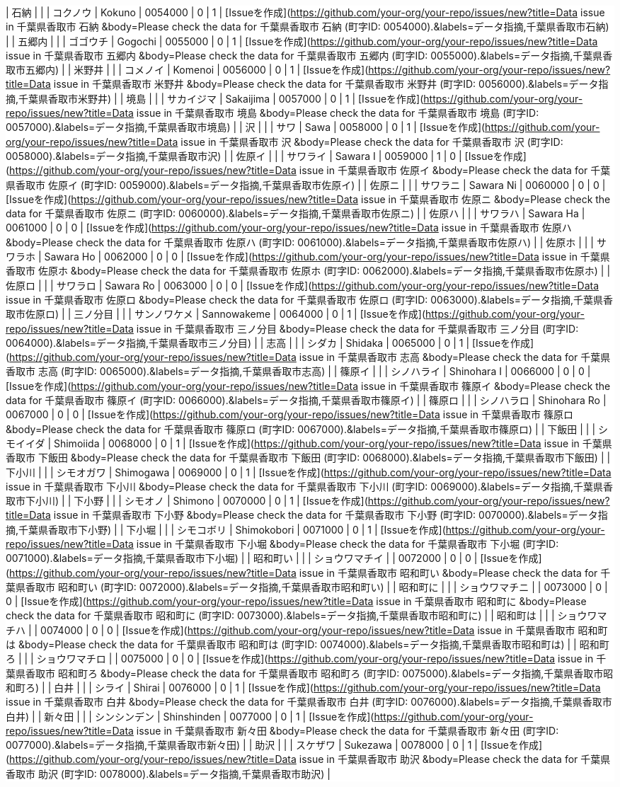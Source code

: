 | 石納 |  |  | コクノウ   | Kokuno | 0054000 | 0 | 1 | [Issueを作成](https://github.com/your-org/your-repo/issues/new?title=Data issue in 千葉県香取市 石納  &body=Please check the data for 千葉県香取市 石納   (町字ID: 0054000).&labels=データ指摘,千葉県香取市石納) |
| 五郷内 |  |  | ゴゴウチ   | Gogochi | 0055000 | 0 | 1 | [Issueを作成](https://github.com/your-org/your-repo/issues/new?title=Data issue in 千葉県香取市 五郷内  &body=Please check the data for 千葉県香取市 五郷内   (町字ID: 0055000).&labels=データ指摘,千葉県香取市五郷内) |
| 米野井 |  |  | コメノイ   | Komenoi | 0056000 | 0 | 1 | [Issueを作成](https://github.com/your-org/your-repo/issues/new?title=Data issue in 千葉県香取市 米野井  &body=Please check the data for 千葉県香取市 米野井   (町字ID: 0056000).&labels=データ指摘,千葉県香取市米野井) |
| 境島 |  |  | サカイジマ   | Sakaijima | 0057000 | 0 | 1 | [Issueを作成](https://github.com/your-org/your-repo/issues/new?title=Data issue in 千葉県香取市 境島  &body=Please check the data for 千葉県香取市 境島   (町字ID: 0057000).&labels=データ指摘,千葉県香取市境島) |
| 沢 |  |  | サワ   | Sawa | 0058000 | 0 | 1 | [Issueを作成](https://github.com/your-org/your-repo/issues/new?title=Data issue in 千葉県香取市 沢  &body=Please check the data for 千葉県香取市 沢   (町字ID: 0058000).&labels=データ指摘,千葉県香取市沢) |
| 佐原イ |  |  | サワライ   | Sawara I | 0059000 | 1 | 0 | [Issueを作成](https://github.com/your-org/your-repo/issues/new?title=Data issue in 千葉県香取市 佐原イ  &body=Please check the data for 千葉県香取市 佐原イ   (町字ID: 0059000).&labels=データ指摘,千葉県香取市佐原イ) |
| 佐原ニ |  |  | サワラニ   | Sawara Ni | 0060000 | 0 | 0 | [Issueを作成](https://github.com/your-org/your-repo/issues/new?title=Data issue in 千葉県香取市 佐原ニ  &body=Please check the data for 千葉県香取市 佐原ニ   (町字ID: 0060000).&labels=データ指摘,千葉県香取市佐原ニ) |
| 佐原ハ |  |  | サワラハ   | Sawara Ha | 0061000 | 0 | 0 | [Issueを作成](https://github.com/your-org/your-repo/issues/new?title=Data issue in 千葉県香取市 佐原ハ  &body=Please check the data for 千葉県香取市 佐原ハ   (町字ID: 0061000).&labels=データ指摘,千葉県香取市佐原ハ) |
| 佐原ホ |  |  | サワラホ   | Sawara Ho | 0062000 | 0 | 0 | [Issueを作成](https://github.com/your-org/your-repo/issues/new?title=Data issue in 千葉県香取市 佐原ホ  &body=Please check the data for 千葉県香取市 佐原ホ   (町字ID: 0062000).&labels=データ指摘,千葉県香取市佐原ホ) |
| 佐原ロ |  |  | サワラロ   | Sawara Ro | 0063000 | 0 | 0 | [Issueを作成](https://github.com/your-org/your-repo/issues/new?title=Data issue in 千葉県香取市 佐原ロ  &body=Please check the data for 千葉県香取市 佐原ロ   (町字ID: 0063000).&labels=データ指摘,千葉県香取市佐原ロ) |
| 三ノ分目 |  |  | サンノワケメ   | Sannowakeme | 0064000 | 0 | 1 | [Issueを作成](https://github.com/your-org/your-repo/issues/new?title=Data issue in 千葉県香取市 三ノ分目  &body=Please check the data for 千葉県香取市 三ノ分目   (町字ID: 0064000).&labels=データ指摘,千葉県香取市三ノ分目) |
| 志高 |  |  | シダカ   | Shidaka | 0065000 | 0 | 1 | [Issueを作成](https://github.com/your-org/your-repo/issues/new?title=Data issue in 千葉県香取市 志高  &body=Please check the data for 千葉県香取市 志高   (町字ID: 0065000).&labels=データ指摘,千葉県香取市志高) |
| 篠原イ |  |  | シノハライ   | Shinohara I | 0066000 | 0 | 0 | [Issueを作成](https://github.com/your-org/your-repo/issues/new?title=Data issue in 千葉県香取市 篠原イ  &body=Please check the data for 千葉県香取市 篠原イ   (町字ID: 0066000).&labels=データ指摘,千葉県香取市篠原イ) |
| 篠原ロ |  |  | シノハラロ   | Shinohara Ro | 0067000 | 0 | 0 | [Issueを作成](https://github.com/your-org/your-repo/issues/new?title=Data issue in 千葉県香取市 篠原ロ  &body=Please check the data for 千葉県香取市 篠原ロ   (町字ID: 0067000).&labels=データ指摘,千葉県香取市篠原ロ) |
| 下飯田 |  |  | シモイイダ   | Shimoiida | 0068000 | 0 | 1 | [Issueを作成](https://github.com/your-org/your-repo/issues/new?title=Data issue in 千葉県香取市 下飯田  &body=Please check the data for 千葉県香取市 下飯田   (町字ID: 0068000).&labels=データ指摘,千葉県香取市下飯田) |
| 下小川 |  |  | シモオガワ   | Shimogawa | 0069000 | 0 | 1 | [Issueを作成](https://github.com/your-org/your-repo/issues/new?title=Data issue in 千葉県香取市 下小川  &body=Please check the data for 千葉県香取市 下小川   (町字ID: 0069000).&labels=データ指摘,千葉県香取市下小川) |
| 下小野 |  |  | シモオノ   | Shimono | 0070000 | 0 | 1 | [Issueを作成](https://github.com/your-org/your-repo/issues/new?title=Data issue in 千葉県香取市 下小野  &body=Please check the data for 千葉県香取市 下小野   (町字ID: 0070000).&labels=データ指摘,千葉県香取市下小野) |
| 下小堀 |  |  | シモコボリ   | Shimokobori | 0071000 | 0 | 1 | [Issueを作成](https://github.com/your-org/your-repo/issues/new?title=Data issue in 千葉県香取市 下小堀  &body=Please check the data for 千葉県香取市 下小堀   (町字ID: 0071000).&labels=データ指摘,千葉県香取市下小堀) |
| 昭和町い |  |  | ショウワマチイ   |  | 0072000 | 0 | 0 | [Issueを作成](https://github.com/your-org/your-repo/issues/new?title=Data issue in 千葉県香取市 昭和町い  &body=Please check the data for 千葉県香取市 昭和町い   (町字ID: 0072000).&labels=データ指摘,千葉県香取市昭和町い) |
| 昭和町に |  |  | ショウワマチニ   |  | 0073000 | 0 | 0 | [Issueを作成](https://github.com/your-org/your-repo/issues/new?title=Data issue in 千葉県香取市 昭和町に  &body=Please check the data for 千葉県香取市 昭和町に   (町字ID: 0073000).&labels=データ指摘,千葉県香取市昭和町に) |
| 昭和町は |  |  | ショウワマチハ   |  | 0074000 | 0 | 0 | [Issueを作成](https://github.com/your-org/your-repo/issues/new?title=Data issue in 千葉県香取市 昭和町は  &body=Please check the data for 千葉県香取市 昭和町は   (町字ID: 0074000).&labels=データ指摘,千葉県香取市昭和町は) |
| 昭和町ろ |  |  | ショウワマチロ   |  | 0075000 | 0 | 0 | [Issueを作成](https://github.com/your-org/your-repo/issues/new?title=Data issue in 千葉県香取市 昭和町ろ  &body=Please check the data for 千葉県香取市 昭和町ろ   (町字ID: 0075000).&labels=データ指摘,千葉県香取市昭和町ろ) |
| 白井 |  |  | シライ   | Shirai | 0076000 | 0 | 1 | [Issueを作成](https://github.com/your-org/your-repo/issues/new?title=Data issue in 千葉県香取市 白井  &body=Please check the data for 千葉県香取市 白井   (町字ID: 0076000).&labels=データ指摘,千葉県香取市白井) |
| 新々田 |  |  | シンシンデン   | Shinshinden | 0077000 | 0 | 1 | [Issueを作成](https://github.com/your-org/your-repo/issues/new?title=Data issue in 千葉県香取市 新々田  &body=Please check the data for 千葉県香取市 新々田   (町字ID: 0077000).&labels=データ指摘,千葉県香取市新々田) |
| 助沢 |  |  | スケザワ   | Sukezawa | 0078000 | 0 | 1 | [Issueを作成](https://github.com/your-org/your-repo/issues/new?title=Data issue in 千葉県香取市 助沢  &body=Please check the data for 千葉県香取市 助沢   (町字ID: 0078000).&labels=データ指摘,千葉県香取市助沢) |